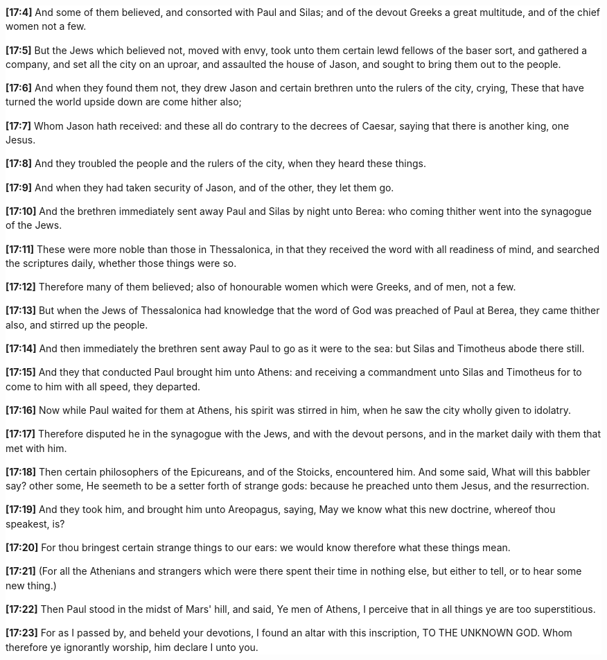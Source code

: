 **[17:4]** And some of them believed, and consorted with Paul and Silas; and of the devout Greeks a great multitude, and of the chief women not a few.

**[17:5]** But the Jews which believed not, moved with envy, took unto them certain lewd fellows of the baser sort, and gathered a company, and set all the city on an uproar, and assaulted the house of Jason, and sought to bring them out to the people.

**[17:6]** And when they found them not, they drew Jason and certain brethren unto the rulers of the city, crying, These that have turned the world upside down are come hither also;

**[17:7]** Whom Jason hath received: and these all do contrary to the decrees of Caesar, saying that there is another king, one Jesus.

**[17:8]** And they troubled the people and the rulers of the city, when they heard these things.

**[17:9]** And when they had taken security of Jason, and of the other, they let them go.

**[17:10]** And the brethren immediately sent away Paul and Silas by night unto Berea: who coming thither went into the synagogue of the Jews.

**[17:11]** These were more noble than those in Thessalonica, in that they received the word with all readiness of mind, and searched the scriptures daily, whether those things were so.

**[17:12]** Therefore many of them believed; also of honourable women which were Greeks, and of men, not a few.

**[17:13]** But when the Jews of Thessalonica had knowledge that the word of God was preached of Paul at Berea, they came thither also, and stirred up the people.

**[17:14]** And then immediately the brethren sent away Paul to go as it were to the sea: but Silas and Timotheus abode there still.

**[17:15]** And they that conducted Paul brought him unto Athens: and receiving a commandment unto Silas and Timotheus for to come to him with all speed, they departed.

**[17:16]** Now while Paul waited for them at Athens, his spirit was stirred in him, when he saw the city wholly given to idolatry.

**[17:17]** Therefore disputed he in the synagogue with the Jews, and with the devout persons, and in the market daily with them that met with him.

**[17:18]** Then certain philosophers of the Epicureans, and of the Stoicks, encountered him. And some said, What will this babbler say? other some, He seemeth to be a setter forth of strange gods: because he preached unto them Jesus, and the resurrection.

**[17:19]** And they took him, and brought him unto Areopagus, saying, May we know what this new doctrine, whereof thou speakest, is?

**[17:20]** For thou bringest certain strange things to our ears: we would know therefore what these things mean.

**[17:21]** (For all the Athenians and strangers which were there spent their time in nothing else, but either to tell, or to hear some new thing.)

**[17:22]** Then Paul stood in the midst of Mars' hill, and said, Ye men of Athens, I perceive that in all things ye are too superstitious.

**[17:23]** For as I passed by, and beheld your devotions, I found an altar with this inscription, TO THE UNKNOWN GOD. Whom therefore ye ignorantly worship, him declare I unto you.

